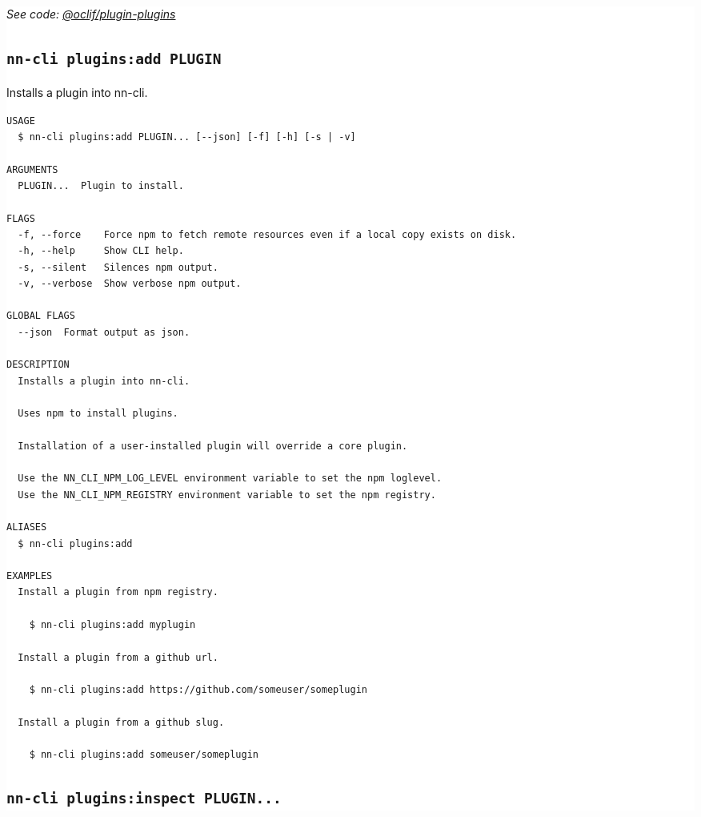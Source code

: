 _See code: [@oclif/plugin-plugins](https://github.com/oclif/plugin-plugins/blob/v5.4.38/src/commands/plugins/index.ts)_

## `nn-cli plugins:add PLUGIN`

Installs a plugin into nn-cli.

```
USAGE
  $ nn-cli plugins:add PLUGIN... [--json] [-f] [-h] [-s | -v]

ARGUMENTS
  PLUGIN...  Plugin to install.

FLAGS
  -f, --force    Force npm to fetch remote resources even if a local copy exists on disk.
  -h, --help     Show CLI help.
  -s, --silent   Silences npm output.
  -v, --verbose  Show verbose npm output.

GLOBAL FLAGS
  --json  Format output as json.

DESCRIPTION
  Installs a plugin into nn-cli.

  Uses npm to install plugins.

  Installation of a user-installed plugin will override a core plugin.

  Use the NN_CLI_NPM_LOG_LEVEL environment variable to set the npm loglevel.
  Use the NN_CLI_NPM_REGISTRY environment variable to set the npm registry.

ALIASES
  $ nn-cli plugins:add

EXAMPLES
  Install a plugin from npm registry.

    $ nn-cli plugins:add myplugin

  Install a plugin from a github url.

    $ nn-cli plugins:add https://github.com/someuser/someplugin

  Install a plugin from a github slug.

    $ nn-cli plugins:add someuser/someplugin
```

## `nn-cli plugins:inspect PLUGIN...`
